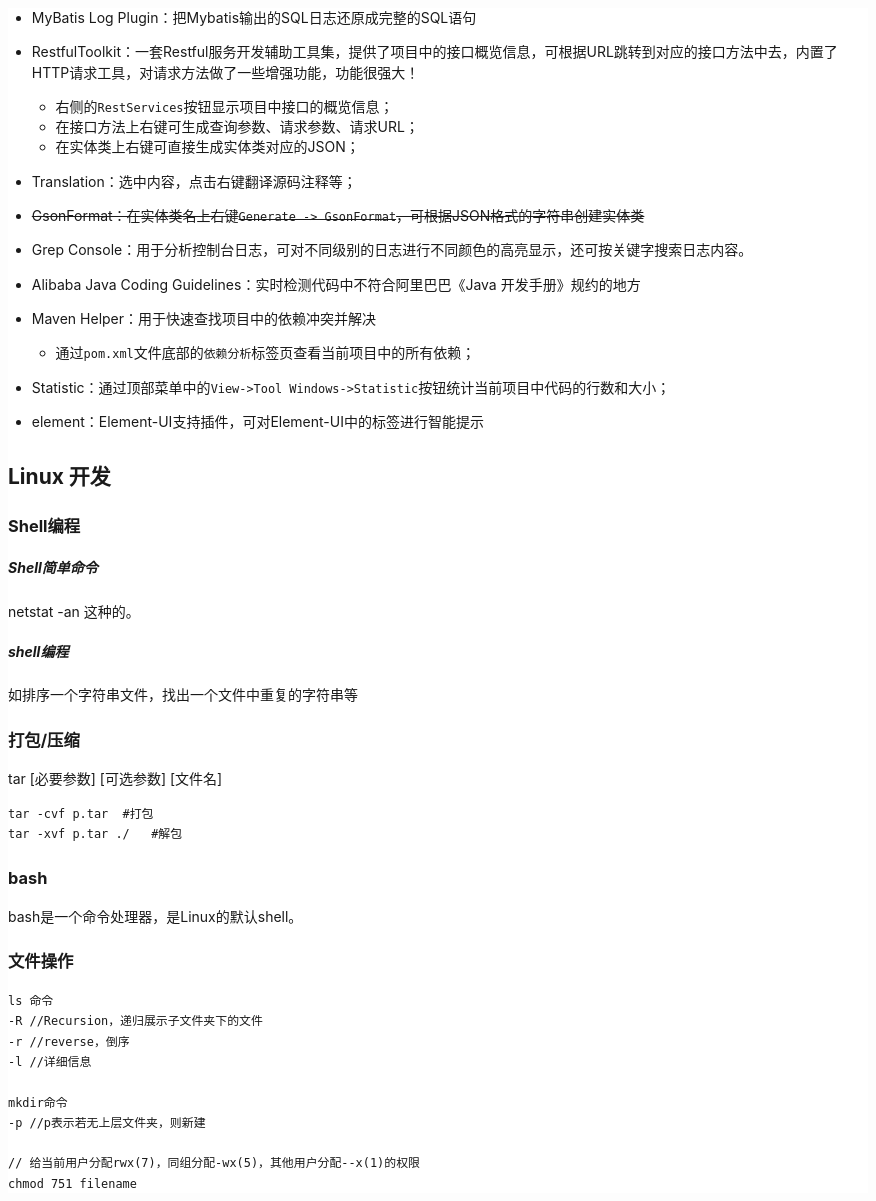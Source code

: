 - MyBatis Log Plugin：把Mybatis输出的SQL日志还原成完整的SQL语句

- RestfulToolkit：一套Restful服务开发辅助工具集，提供了项目中的接口概览信息，可根据URL跳转到对应的接口方法中去，内置了HTTP请求工具，对请求方法做了一些增强功能，功能很强大！

  - 右侧的`RestServices`按钮显示项目中接口的概览信息；
  - 在接口方法上右键可生成查询参数、请求参数、请求URL；
  - 在实体类上右键可直接生成实体类对应的JSON；

- Translation：选中内容，点击右键翻译源码注释等；

- ~~GsonFormat：在实体类名上右键`Generate -> GsonFormat`，可根据JSON格式的字符串创建实体类~~

- Grep Console：用于分析控制台日志，可对不同级别的日志进行不同颜色的高亮显示，还可按关键字搜索日志内容。

- Alibaba Java Coding Guidelines：实时检测代码中不符合阿里巴巴《Java 开发手册》规约的地方

- Maven Helper：用于快速查找项目中的依赖冲突并解决

  - 通过`pom.xml`文件底部的`依赖分析`标签页查看当前项目中的所有依赖；

- Statistic：通过顶部菜单中的`View->Tool Windows->Statistic`按钮统计当前项目中代码的行数和大小；

- element：Element-UI支持插件，可对Element-UI中的标签进行智能提示



## Linux 开发

### Shell编程

##### Shell简单命令

 netstat -an 这种的。

##### shell编程

如排序一个字符串文件，找出一个文件中重复的字符串等

### 打包/压缩

tar [必要参数] [可选参数] [文件名] 

```
tar -cvf p.tar  #打包
tar -xvf p.tar ./   #解包
```

### bash

bash是一个命令处理器，是Linux的默认shell。

### 文件操作

```
ls 命令
-R //Recursion，递归展示子文件夹下的文件
-r //reverse，倒序
-l //详细信息

mkdir命令
-p //p表示若无上层文件夹，则新建

// 给当前用户分配rwx(7)，同组分配-wx(5)，其他用户分配--x(1)的权限
chmod 751 filename
```
